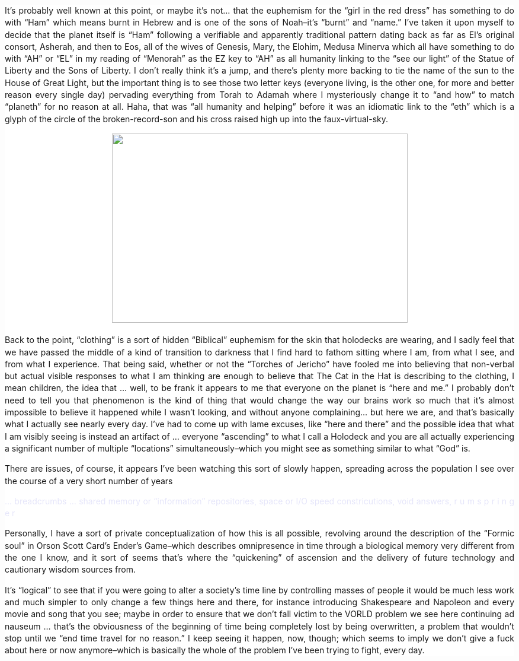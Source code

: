 <p style="text-align: justify;">It&rsquo;s probably well known at this point, or maybe it&rsquo;s not&hellip; that the euphemism for the &ldquo;girl in the red dress&rdquo; has something to do with &ldquo;Ham&rdquo; which means burnt in Hebrew and is one of the sons of Noah&ndash;it&rsquo;s &ldquo;burnt&rdquo; and &ldquo;name.&rdquo; I&rsquo;ve taken it upon myself to decide that the planet itself is &ldquo;Ham&rdquo; following a verifiable and apparently traditional pattern dating back as far as El&rsquo;s original consort, Asherah, and then to Eos, all of the wives of Genesis, Mary, the Elohim, Medusa Minerva which all have something to do with &ldquo;AH&rdquo; or &ldquo;EL&rdquo; in my reading of &ldquo;Menorah&rdquo; as the EZ key to &ldquo;AH&rdquo; as all humanity linking to the &ldquo;see our light&rdquo; of the Statue of Liberty and the Sons of Liberty. I don&rsquo;t really think it&rsquo;s a jump, and there&rsquo;s plenty more backing to tie the name of the sun to the House of Great Light, but the important thing is to see those two letter keys (everyone living, is the other one, for more and better reason every single day) pervading everything from Torah to Adamah where I mysteriously change it to &ldquo;and how&rdquo; to match &ldquo;planeth&rdquo; for no reason at all. Haha, that was &ldquo;all humanity and helping&rdquo; before it was an idiomatic link to the &ldquo;eth&rdquo; which is a glyph of the circle of the broken-record-son and his cross raised high up into the faux-virtual-sky.</p>

<p style="text-align: center;"><a href="http://fromthemachine.org/SAYFREED.html"><img src="https://i.imgur.com/1UWjjoh.jpg" style="height: 319px; width: 499px;" /></a></p>

<p style="text-align: justify;">Back to the point, &ldquo;clothing&rdquo; is a sort of hidden &ldquo;Biblical&rdquo; euphemism for the skin that holodecks are wearing, and I sadly feel that we have passed the middle of a kind of transition to darkness that I find hard to fathom sitting where I am, from what I see, and from what I experience. That being said, whether or not the &ldquo;Torches of Jericho&rdquo; have fooled me into believing that non-verbal but actual visible responses to what I am thinking are enough to believe that The Cat in the Hat is describing to the clothing, I mean children, the idea that &hellip; well, to be frank it appears to me that everyone on the planet is &ldquo;here and me.&rdquo; I probably don&rsquo;t need to tell you that phenomenon is the kind of thing that would change the way our brains work so much that it&rsquo;s almost impossible to believe it happened while I wasn&rsquo;t looking, and without anyone complaining&hellip; but here we are, and that&rsquo;s basically what I actually see nearly every day. I&rsquo;ve had to come up with lame excuses, like &ldquo;here and there&rdquo; and the possible idea that what I am visibly seeing is instead an artifact of &hellip; everyone &ldquo;ascending&rdquo; to what I call a Holodeck and you are all actually experiencing a significant number of multiple &ldquo;locations&rdquo; simultaneously&ndash;which you might see as something similar to what &ldquo;God&rdquo; is.</p>

<p style="text-align: justify;">There are issues, of course, it appears I&rsquo;ve been watching this sort of slowly happen, spreading across the population I see over the course of a very short number of years</p>

<p style="text-align: justify;"><span style="color:#E6E6FA;">&hellip; breadcrumbs &hellip; shared memory or &ldquo;information&rdquo; repositories, space or I/O speed constricutions, void answers, r u m s p r i n g e r</span></p>

<p style="text-align: justify;">Personally, I have a sort of private conceptualization of how this is all possible, revolving around the description of the &ldquo;Formic soul&rdquo; in Orson Scott Card&rsquo;s Ender&rsquo;s Game&ndash;which describes omnipresence in time through a biological memory very different from the one I know, and it sort of seems that&rsquo;s where the &ldquo;quickening&rdquo; of ascension and the delivery of future technology and cautionary wisdom sources from.</p>

<p style="text-align: justify;">It&rsquo;s &ldquo;logical&rdquo; to see that if you were going to alter a society&rsquo;s time line by controlling masses of people it would be much less work and much simpler to only change a few things here and there, for instance introducing Shakespeare and Napoleon and every movie and song that you see; maybe in order to ensure that we don&rsquo;t fall victim to the VORLD problem we see here continuing ad nauseum &hellip; that&rsquo;s the obviousness of the beginning of time being completely lost by being overwritten, a problem that wouldn&rsquo;t stop until we &ldquo;end time travel for no reason.&rdquo; I keep seeing it happen, now, though; which seems to imply we don&rsquo;t give a fuck about here or now anymore&ndash;which is basically the whole of the problem I&rsquo;ve been trying to fight, every day.</p>
